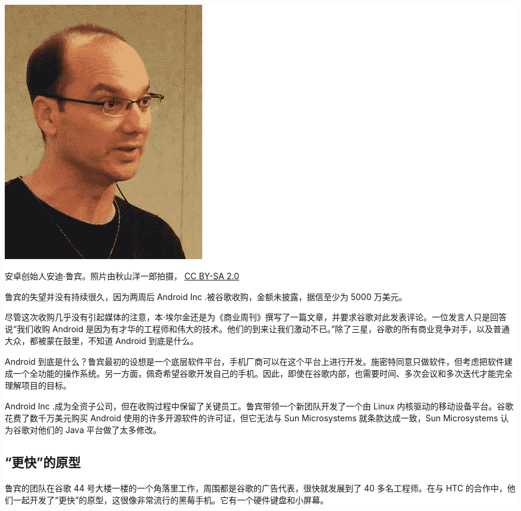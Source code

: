 ![](img/f93b554bb56cce45b7e11dc3548c6dac.png)

安卓创始人安迪·鲁宾。照片由秋山洋一郎拍摄， [CC BY-SA 2.0](https://commons.wikimedia.org/w/index.php?curid=4296541)

鲁宾的失望并没有持续很久，因为两周后 Android Inc .被谷歌收购，金额未披露，据信至少为 5000 万美元。

尽管这次收购几乎没有引起媒体的注意，本·埃尔金还是为《商业周刊》撰写了一篇文章，并要求谷歌对此发表评论。一位发言人只是回答说“我们收购 Android 是因为有才华的工程师和伟大的技术。他们的到来让我们激动不已。”除了三星，谷歌的所有商业竞争对手，以及普通大众，都被蒙在鼓里，不知道 Android 到底是什么。

Android 到底是什么？鲁宾最初的设想是一个底层软件平台，手机厂商可以在这个平台上进行开发。施密特同意只做软件，但考虑把软件建成一个全功能的操作系统。另一方面，佩奇希望谷歌开发自己的手机。因此，即使在谷歌内部，也需要时间、多次会议和多次迭代才能完全理解项目的目标。

Android Inc .成为全资子公司，但在收购过程中保留了关键员工。鲁宾带领一个新团队开发了一个由 Linux 内核驱动的移动设备平台。谷歌花费了数千万美元购买 Android 使用的许多开源软件的许可证，但它无法与 Sun Microsystems 就条款达成一致，Sun Microsystems 认为谷歌对他们的 Java 平台做了太多修改。

## “更快”的原型

鲁宾的团队在谷歌 44 号大楼一楼的一个角落里工作，周围都是谷歌的广告代表，很快就发展到了 40 多名工程师。在与 HTC 的合作中，他们一起开发了“更快”的原型，这很像非常流行的黑莓手机。它有一个硬件键盘和小屏幕。
